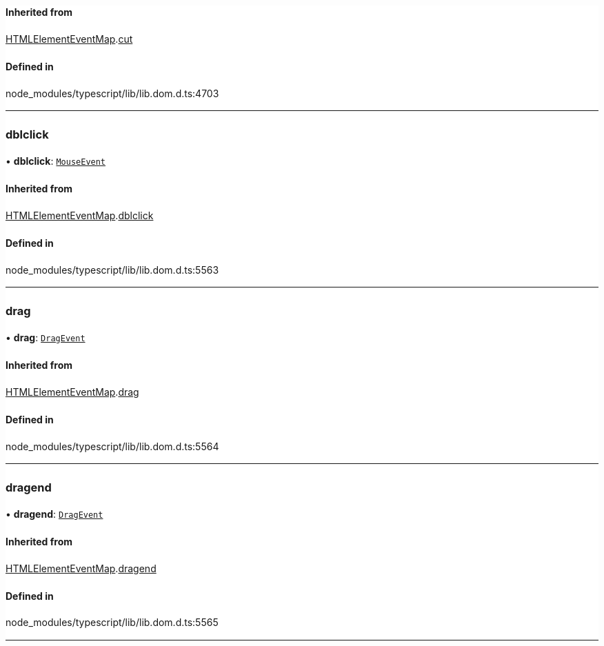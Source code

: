 #### Inherited from

[HTMLElementEventMap](annotation_annotation_layer_state._internal_.HTMLElementEventMap.md).[cut](annotation_annotation_layer_state._internal_.HTMLElementEventMap.md#cut)

#### Defined in

node_modules/typescript/lib/lib.dom.d.ts:4703

___

### dblclick

• **dblclick**: [`MouseEvent`](../modules/annotation_annotation_layer_state._internal_.md#mouseevent)

#### Inherited from

[HTMLElementEventMap](annotation_annotation_layer_state._internal_.HTMLElementEventMap.md).[dblclick](annotation_annotation_layer_state._internal_.HTMLElementEventMap.md#dblclick)

#### Defined in

node_modules/typescript/lib/lib.dom.d.ts:5563

___

### drag

• **drag**: [`DragEvent`](../modules/annotation_annotation_layer_state._internal_.md#dragevent)

#### Inherited from

[HTMLElementEventMap](annotation_annotation_layer_state._internal_.HTMLElementEventMap.md).[drag](annotation_annotation_layer_state._internal_.HTMLElementEventMap.md#drag)

#### Defined in

node_modules/typescript/lib/lib.dom.d.ts:5564

___

### dragend

• **dragend**: [`DragEvent`](../modules/annotation_annotation_layer_state._internal_.md#dragevent)

#### Inherited from

[HTMLElementEventMap](annotation_annotation_layer_state._internal_.HTMLElementEventMap.md).[dragend](annotation_annotation_layer_state._internal_.HTMLElementEventMap.md#dragend)

#### Defined in

node_modules/typescript/lib/lib.dom.d.ts:5565

___
